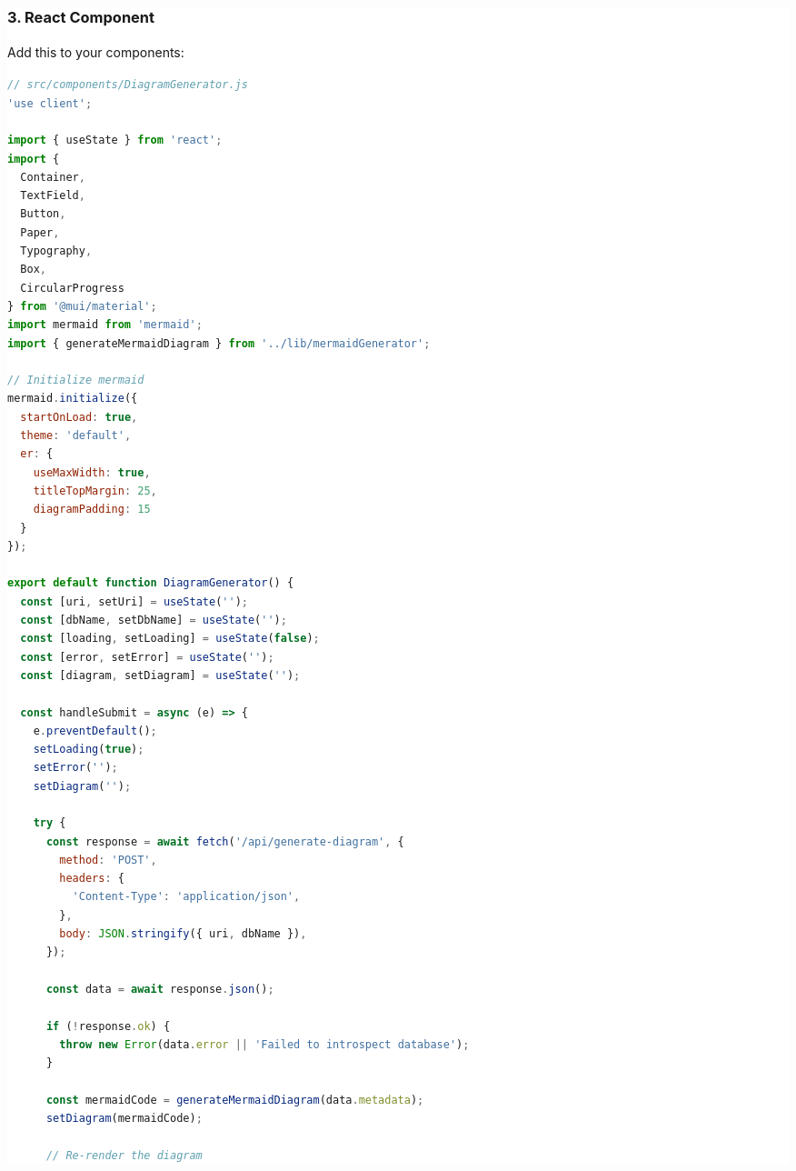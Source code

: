 ### 3. React Component
Add this to your components:

```javascript
// src/components/DiagramGenerator.js
'use client';

import { useState } from 'react';
import { 
  Container, 
  TextField, 
  Button, 
  Paper, 
  Typography,
  Box,
  CircularProgress
} from '@mui/material';
import mermaid from 'mermaid';
import { generateMermaidDiagram } from '../lib/mermaidGenerator';

// Initialize mermaid
mermaid.initialize({ 
  startOnLoad: true,
  theme: 'default',
  er: {
    useMaxWidth: true,
    titleTopMargin: 25,
    diagramPadding: 15
  }
});

export default function DiagramGenerator() {
  const [uri, setUri] = useState('');
  const [dbName, setDbName] = useState('');
  const [loading, setLoading] = useState(false);
  const [error, setError] = useState('');
  const [diagram, setDiagram] = useState('');

  const handleSubmit = async (e) => {
    e.preventDefault();
    setLoading(true);
    setError('');
    setDiagram('');

    try {
      const response = await fetch('/api/generate-diagram', {
        method: 'POST',
        headers: {
          'Content-Type': 'application/json',
        },
        body: JSON.stringify({ uri, dbName }),
      });

      const data = await response.json();

      if (!response.ok) {
        throw new Error(data.error || 'Failed to introspect database');
      }

      const mermaidCode = generateMermaidDiagram(data.metadata);
      setDiagram(mermaidCode);
      
      // Re-render the diagram
```